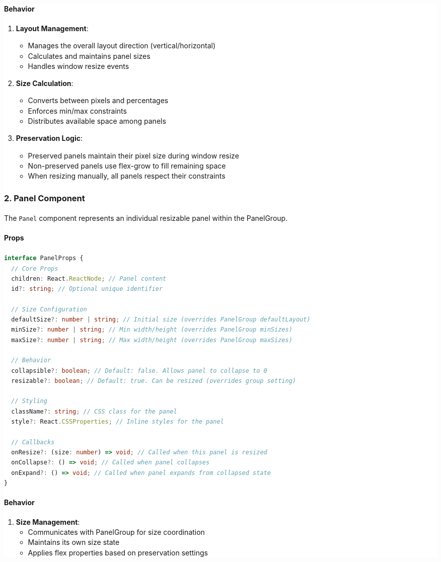 #### Behavior

1. **Layout Management**:
   - Manages the overall layout direction (vertical/horizontal)
   - Calculates and maintains panel sizes
   - Handles window resize events

2. **Size Calculation**:
   - Converts between pixels and percentages
   - Enforces min/max constraints
   - Distributes available space among panels

3. **Preservation Logic**:
   - Preserved panels maintain their pixel size during window resize
   - Non-preserved panels use flex-grow to fill remaining space
   - When resizing manually, all panels respect their constraints

### 2. Panel Component

The `Panel` component represents an individual resizable panel within the PanelGroup.

#### Props

```typescript
interface PanelProps {
  // Core Props
  children: React.ReactNode; // Panel content
  id?: string; // Optional unique identifier
  
  // Size Configuration
  defaultSize?: number | string; // Initial size (overrides PanelGroup defaultLayout)
  minSize?: number | string; // Min width/height (overrides PanelGroup minSizes)
  maxSize?: number | string; // Max width/height (overrides PanelGroup maxSizes)
  
  // Behavior
  collapsible?: boolean; // Default: false. Allows panel to collapse to 0
  resizable?: boolean; // Default: true. Can be resized (overrides group setting)
  
  // Styling
  className?: string; // CSS class for the panel
  style?: React.CSSProperties; // Inline styles for the panel
  
  // Callbacks
  onResize?: (size: number) => void; // Called when this panel is resized
  onCollapse?: () => void; // Called when panel collapses
  onExpand?: () => void; // Called when panel expands from collapsed state
}
```

#### Behavior

1. **Size Management**:
   - Communicates with PanelGroup for size coordination
   - Maintains its own size state
   - Applies flex properties based on preservation settings
